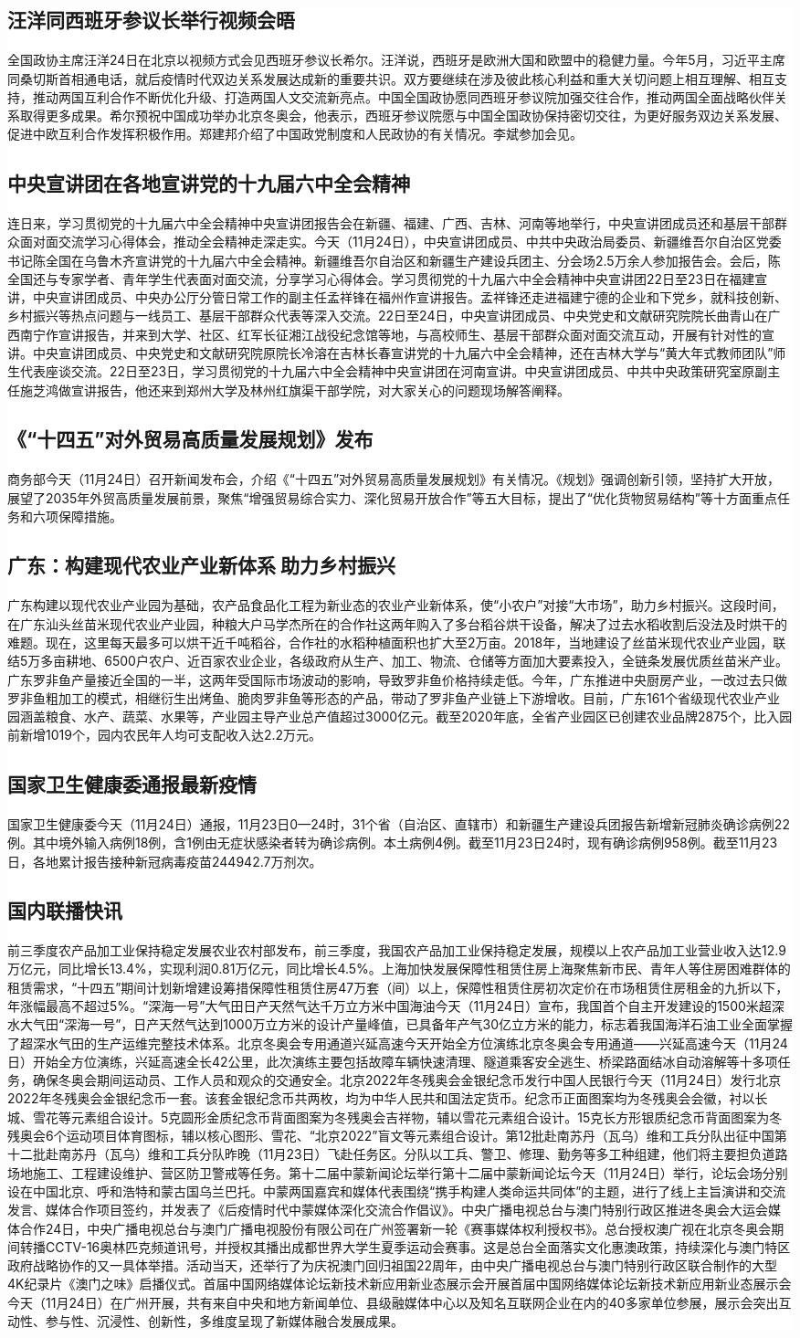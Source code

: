 
## 汪洋同西班牙参议长举行视频会晤


全国政协主席汪洋24日在北京以视频方式会见西班牙参议长希尔。汪洋说，西班牙是欧洲大国和欧盟中的稳健力量。今年5月，习近平主席同桑切斯首相通电话，就后疫情时代双边关系发展达成新的重要共识。双方要继续在涉及彼此核心利益和重大关切问题上相互理解、相互支持，推动两国互利合作不断优化升级、打造两国人文交流新亮点。中国全国政协愿同西班牙参议院加强交往合作，推动两国全面战略伙伴关系取得更多成果。希尔预祝中国成功举办北京冬奥会，他表示，西班牙参议院愿与中国全国政协保持密切交往，为更好服务双边关系发展、促进中欧互利合作发挥积极作用。郑建邦介绍了中国政党制度和人民政协的有关情况。李斌参加会见。


## 中央宣讲团在各地宣讲党的十九届六中全会精神


连日来，学习贯彻党的十九届六中全会精神中央宣讲团报告会在新疆、福建、广西、吉林、河南等地举行，中央宣讲团成员还和基层干部群众面对面交流学习心得体会，推动全会精神走深走实。今天（11月24日），中央宣讲团成员、中共中央政治局委员、新疆维吾尔自治区党委书记陈全国在乌鲁木齐宣讲党的十九届六中全会精神。新疆维吾尔自治区和新疆生产建设兵团主、分会场2.5万余人参加报告会。会后，陈全国还与专家学者、青年学生代表面对面交流，分享学习心得体会。学习贯彻党的十九届六中全会精神中央宣讲团22日至23日在福建宣讲，中央宣讲团成员、中央办公厅分管日常工作的副主任孟祥锋在福州作宣讲报告。孟祥锋还走进福建宁德的企业和下党乡，就科技创新、乡村振兴等热点问题与一线员工、基层干部群众代表等深入交流。22日至24日，中央宣讲团成员、中央党史和文献研究院院长曲青山在广西南宁作宣讲报告，并来到大学、社区、红军长征湘江战役纪念馆等地，与高校师生、基层干部群众面对面交流互动，开展有针对性的宣讲。中央宣讲团成员、中央党史和文献研究院原院长冷溶在吉林长春宣讲党的十九届六中全会精神，还在吉林大学与“黄大年式教师团队”师生代表座谈交流。22日至23日，学习贯彻党的十九届六中全会精神中央宣讲团在河南宣讲。中央宣讲团成员、中共中央政策研究室原副主任施芝鸿做宣讲报告，他还来到郑州大学及林州红旗渠干部学院，对大家关心的问题现场解答阐释。


## 《“十四五”对外贸易高质量发展规划》发布


商务部今天（11月24日）召开新闻发布会，介绍《“十四五”对外贸易高质量发展规划》有关情况。《规划》强调创新引领，坚持扩大开放，展望了2035年外贸高质量发展前景，聚焦“增强贸易综合实力、深化贸易开放合作”等五大目标，提出了“优化货物贸易结构”等十方面重点任务和六项保障措施。


## 广东：构建现代农业产业新体系 助力乡村振兴


广东构建以现代农业产业园为基础，农产品食品化工程为新业态的农业产业新体系，使“小农户”对接“大市场”，助力乡村振兴。这段时间，在广东汕头丝苗米现代农业产业园，种粮大户马学杰所在的合作社这两年购入了多台稻谷烘干设备，解决了过去水稻收割后没法及时烘干的难题。现在，这里每天最多可以烘干近千吨稻谷，合作社的水稻种植面积也扩大至2万亩。2018年，当地建设了丝苗米现代农业产业园，联结5万多亩耕地、6500户农户、近百家农业企业，各级政府从生产、加工、物流、仓储等方面加大要素投入，全链条发展优质丝苗米产业。广东罗非鱼产量接近全国的一半，这两年受国际市场波动的影响，导致罗非鱼价格持续走低。今年，广东推进中央厨房产业，一改过去只做罗非鱼粗加工的模式，相继衍生出烤鱼、脆肉罗非鱼等形态的产品，带动了罗非鱼产业链上下游增收。目前，广东161个省级现代农业产业园涵盖粮食、水产、蔬菜、水果等，产业园主导产业总产值超过3000亿元。截至2020年底，全省产业园区已创建农业品牌2875个，比入园前新增1019个，园内农民年人均可支配收入达2.2万元。


## 国家卫生健康委通报最新疫情


国家卫生健康委今天（11月24日）通报，11月23日0—24时，31个省（自治区、直辖市）和新疆生产建设兵团报告新增新冠肺炎确诊病例22例。其中境外输入病例18例，含1例由无症状感染者转为确诊病例。本土病例4例。截至11月23日24时，现有确诊病例958例。截至11月23日，各地累计报告接种新冠病毒疫苗244942.7万剂次。


## 国内联播快讯


前三季度农产品加工业保持稳定发展农业农村部发布，前三季度，我国农产品加工业保持稳定发展，规模以上农产品加工业营业收入达12.9万亿元，同比增长13.4%，实现利润0.81万亿元，同比增长4.5%。上海加快发展保障性租赁住房上海聚焦新市民、青年人等住房困难群体的租赁需求，“十四五”期间计划新增建设筹措保障性租赁住房47万套（间）以上，保障性租赁住房初次定价在市场租赁住房租金的九折以下，年涨幅最高不超过5%。“深海一号”大气田日产天然气达千万立方米中国海油今天（11月24日）宣布，我国首个自主开发建设的1500米超深水大气田“深海一号”，日产天然气达到1000万立方米的设计产量峰值，已具备年产气30亿立方米的能力，标志着我国海洋石油工业全面掌握了超深水气田的生产运维完整技术体系。北京冬奥会专用通道兴延高速今天开始全方位演练北京冬奥会专用通道——兴延高速今天（11月24日）开始全方位演练，兴延高速全长42公里，此次演练主要包括故障车辆快速清理、隧道乘客安全逃生、桥梁路面结冰自动溶解等十多项任务，确保冬奥会期间运动员、工作人员和观众的交通安全。北京2022年冬残奥会金银纪念币发行中国人民银行今天（11月24日）发行北京2022年冬残奥会金银纪念币一套。该套金银纪念币共两枚，均为中华人民共和国法定货币。纪念币正面图案均为冬残奥会会徽，衬以长城、雪花等元素组合设计。5克圆形金质纪念币背面图案为冬残奥会吉祥物，辅以雪花元素组合设计。15克长方形银质纪念币背面图案为冬残奥会6个运动项目体育图标，辅以核心图形、雪花、“北京2022”盲文等元素组合设计。第12批赴南苏丹（瓦乌）维和工兵分队出征中国第十二批赴南苏丹（瓦乌）维和工兵分队昨晚（11月23日）飞赴任务区。分队以工兵、警卫、修理、勤务等多工种组建，他们将主要担负道路场地施工、工程建设维护、营区防卫警戒等任务。第十二届中蒙新闻论坛举行第十二届中蒙新闻论坛今天（11月24日）举行，论坛会场分别设在中国北京、呼和浩特和蒙古国乌兰巴托。中蒙两国嘉宾和媒体代表围绕“携手构建人类命运共同体”的主题，进行了线上主旨演讲和交流发言、媒体合作项目签约，并发表了《后疫情时代中蒙媒体深化交流合作倡议》。中央广播电视总台与澳门特别行政区推进冬奥会大运会媒体合作24日，中央广播电视总台与澳门广播电视股份有限公司在广州签署新一轮《赛事媒体权利授权书》。总台授权澳广视在北京冬奥会期间转播CCTV-16奥林匹克频道讯号，并授权其播出成都世界大学生夏季运动会赛事。这是总台全面落实文化惠澳政策，持续深化与澳门特区政府战略协作的又一具体举措。活动当天，还举行了为庆祝澳门回归祖国22周年，由中央广播电视总台与澳门特别行政区联合制作的大型4K纪录片《澳门之味》启播仪式。首届中国网络媒体论坛新技术新应用新业态展示会开展首届中国网络媒体论坛新技术新应用新业态展示会今天（11月24日）在广州开展，共有来自中央和地方新闻单位、县级融媒体中心以及知名互联网企业在内的40多家单位参展，展示会突出互动性、参与性、沉浸性、创新性，多维度呈现了新媒体融合发展成果。
